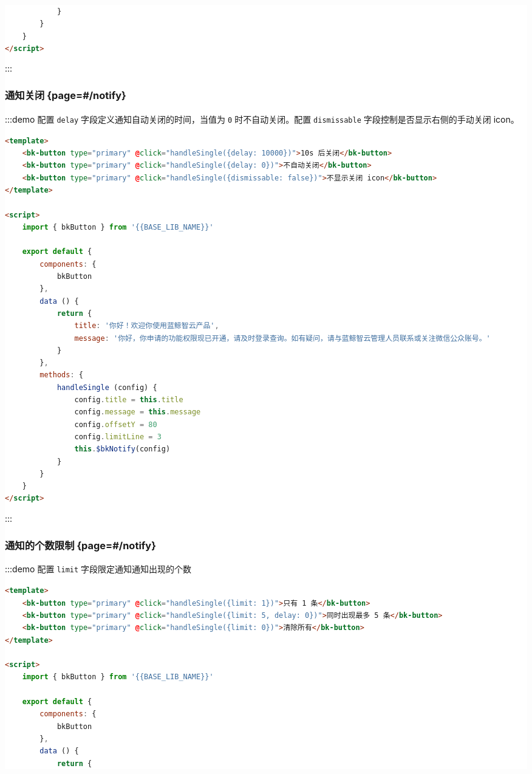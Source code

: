 ```html
            }
        }
    }
</script>
```
:::


### 通知关闭 {page=#/notify}

:::demo 配置 `delay` 字段定义通知自动关闭的时间，当值为 `0` 时不自动关闭。配置 `dismissable` 字段控制是否显示右侧的手动关闭 icon。
```html
<template>
    <bk-button type="primary" @click="handleSingle({delay: 10000})">10s 后关闭</bk-button>
    <bk-button type="primary" @click="handleSingle({delay: 0})">不自动关闭</bk-button>
    <bk-button type="primary" @click="handleSingle({dismissable: false})">不显示关闭 icon</bk-button>
</template>

<script>
    import { bkButton } from '{{BASE_LIB_NAME}}'

    export default {
        components: {
            bkButton
        },
        data () {
            return {
                title: '你好！欢迎你使用蓝鲸智云产品',
                message: '你好，你申请的功能权限现已开通，请及时登录查询。如有疑问，请与蓝鲸智云管理人员联系或关注微信公众账号。'
            }
        },
        methods: {
            handleSingle (config) {
                config.title = this.title
                config.message = this.message
                config.offsetY = 80
                config.limitLine = 3
                this.$bkNotify(config)
            }
        }
    }
</script>
```
:::


### 通知的个数限制 {page=#/notify}

:::demo 配置 `limit` 字段限定通知通知出现的个数
```html
<template>
    <bk-button type="primary" @click="handleSingle({limit: 1})">只有 1 条</bk-button>
    <bk-button type="primary" @click="handleSingle({limit: 5, delay: 0})">同时出现最多 5 条</bk-button>
    <bk-button type="primary" @click="handleSingle({limit: 0})">清除所有</bk-button>
</template>

<script>
    import { bkButton } from '{{BASE_LIB_NAME}}'

    export default {
        components: {
            bkButton
        },
        data () {
            return {
```